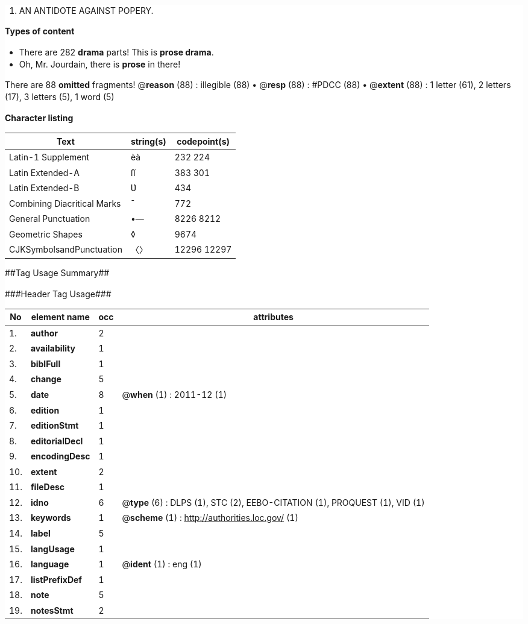 1. AN ANTIDOTE AGAINST POPERY.

**Types of content**

  * There are 282 **drama** parts! This is **prose drama**.
  * Oh, Mr. Jourdain, there is **prose** in there!

There are 88 **omitted** fragments! 
 @__reason__ (88) : illegible (88)  •  @__resp__ (88) : #PDCC (88)  •  @__extent__ (88) : 1 letter (61), 2 letters (17), 3 letters (5), 1 word (5)

**Character listing**


|Text|string(s)|codepoint(s)|
|---|---|---|
|Latin-1 Supplement|èà|232 224|
|Latin Extended-A|ſĭ|383 301|
|Latin Extended-B|Ʋ|434|
|Combining             Diacritical Marks|̄|772|
|General Punctuation|•—|8226 8212|
|Geometric Shapes|◊|9674|
|CJKSymbolsandPunctuation|〈〉|12296 12297|

##Tag Usage Summary##

###Header Tag Usage###

|No|element name|occ|attributes|
|---|---|---|---|
|1.|__author__|2||
|2.|__availability__|1||
|3.|__biblFull__|1||
|4.|__change__|5||
|5.|__date__|8| @__when__ (1) : 2011-12 (1)|
|6.|__edition__|1||
|7.|__editionStmt__|1||
|8.|__editorialDecl__|1||
|9.|__encodingDesc__|1||
|10.|__extent__|2||
|11.|__fileDesc__|1||
|12.|__idno__|6| @__type__ (6) : DLPS (1), STC (2), EEBO-CITATION (1), PROQUEST (1), VID (1)|
|13.|__keywords__|1| @__scheme__ (1) : http://authorities.loc.gov/ (1)|
|14.|__label__|5||
|15.|__langUsage__|1||
|16.|__language__|1| @__ident__ (1) : eng (1)|
|17.|__listPrefixDef__|1||
|18.|__note__|5||
|19.|__notesStmt__|2||